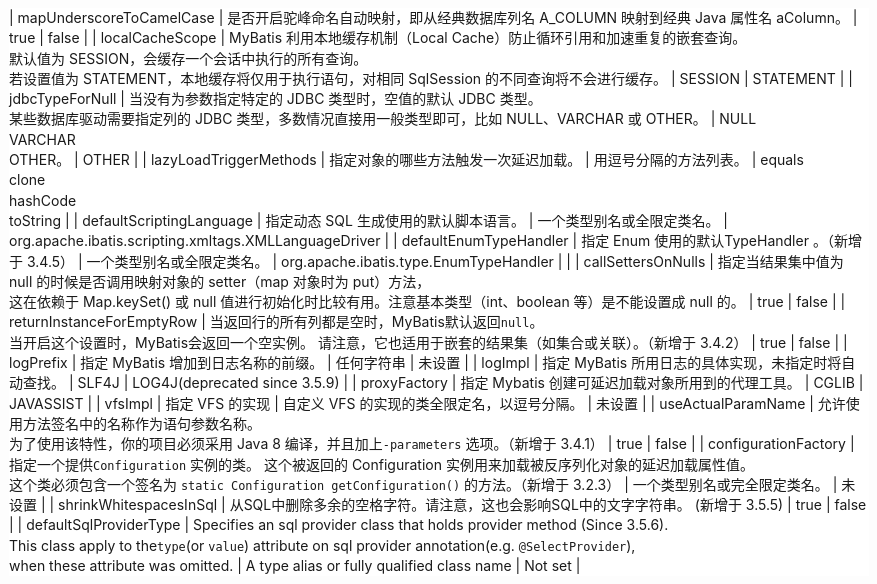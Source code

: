 | mapUnderscoreToCamelCase         | 是否开启驼峰命名自动映射，即从经典数据库列名 A_COLUMN 映射到经典 Java 属性名 aColumn。                                                                                                                                                                        | true                                       | false                                                 |
| localCacheScope                  | MyBatis 利用本地缓存机制（Local Cache）防止循环引用和加速重复的嵌套查询。<br />默认值为 SESSION，会缓存一个会话中执行的所有查询。 <br />若设置值为 STATEMENT，本地缓存将仅用于执行语句，对相同 SqlSession 的不同查询将不会进行缓存。                                                                              | SESSION                                    | STATEMENT                                             |
| jdbcTypeForNull                  | 当没有为参数指定特定的 JDBC 类型时，空值的默认 JDBC 类型。<br />某些数据库驱动需要指定列的 JDBC 类型，多数情况直接用一般类型即可，比如 NULL、VARCHAR 或 OTHER。                                                                                                                          | NULL<br />VARCHAR <br />OTHER。             | OTHER                                                 |
| lazyLoadTriggerMethods           | 指定对象的哪些方法触发一次延迟加载。                                                                                                                                                                                                             | 用逗号分隔的方法列表。                                | equals<br />clone<br />hashCode<br />toString         |
| defaultScriptingLanguage         | 指定动态 SQL 生成使用的默认脚本语言。                                                                                                                                                                                                          | 一个类型别名或全限定类名。                              | org.apache.ibatis.scripting.xmltags.XMLLanguageDriver |
| defaultEnumTypeHandler           | 指定 Enum 使用的默认TypeHandler 。（新增于 3.4.5）                                                                                                                                                                                          | 一个类型别名或全限定类名。                              | org.apache.ibatis.type.EnumTypeHandler                |                                                                   |
| callSettersOnNulls               | 指定当结果集中值为 null 的时候是否调用映射对象的 setter（map 对象时为 put）方法，<br />这在依赖于 Map.keySet() 或 null 值进行初始化时比较有用。注意基本类型（int、boolean 等）是不能设置成 null 的。                                                                                             | true                                       | false                                                 |
| returnInstanceForEmptyRow        | 当返回行的所有列都是空时，MyBatis默认返回`null`。 <br />当开启这个设置时，MyBatis会返回一个空实例。 请注意，它也适用于嵌套的结果集（如集合或关联）。（新增于 3.4.2）                                                                                                                            | true                                       | false                                                 |
| logPrefix                        | 指定 MyBatis 增加到日志名称的前缀。                                                                                                                                                                                                         | 任何字符串                                      | 未设置                                                   |
| logImpl                          | 指定 MyBatis 所用日志的具体实现，未指定时将自动查找。                                                                                                                                                                                                | SLF4J                                      | LOG4J(deprecated since 3.5.9)                         |
| proxyFactory                     | 指定 Mybatis 创建可延迟加载对象所用到的代理工具。                                                                                                                                                                                                  | CGLIB                                      | JAVASSIST                                             |
| vfsImpl                          | 指定 VFS 的实现                                                                                                                                                                                                                     | 自定义 VFS 的实现的类全限定名，以逗号分隔。                   | 未设置                                                   |
| useActualParamName               | 允许使用方法签名中的名称作为语句参数名称。<br />为了使用该特性，你的项目必须采用 Java 8 编译，并且加上`-parameters` 选项。（新增于 3.4.1）                                                                                                                                         | true                                       | false                                                 |
| configurationFactory             | 指定一个提供`Configuration` 实例的类。 这个被返回的 Configuration 实例用来加载被反序列化对象的延迟加载属性值。 <br />这个类必须包含一个签名为 `static Configuration getConfiguration()` 的方法。（新增于 3.2.3）                                                                           | 一个类型别名或完全限定类名。                             | 未设置                                                   |
| shrinkWhitespacesInSql           | 从SQL中删除多余的空格字符。请注意，这也会影响SQL中的文字字符串。 (新增于 3.5.5)                                                                                                                                                                                | true                                       | false                                                 |
| defaultSqlProviderType           | Specifies an sql provider class that holds provider method (Since 3.5.6).<br />This class apply to the`type`(or `value`) attribute on sql provider annotation(e.g. `@SelectProvider`), <br />when these attribute was omitted. | A type alias or fully qualified class name | Not set                                               |